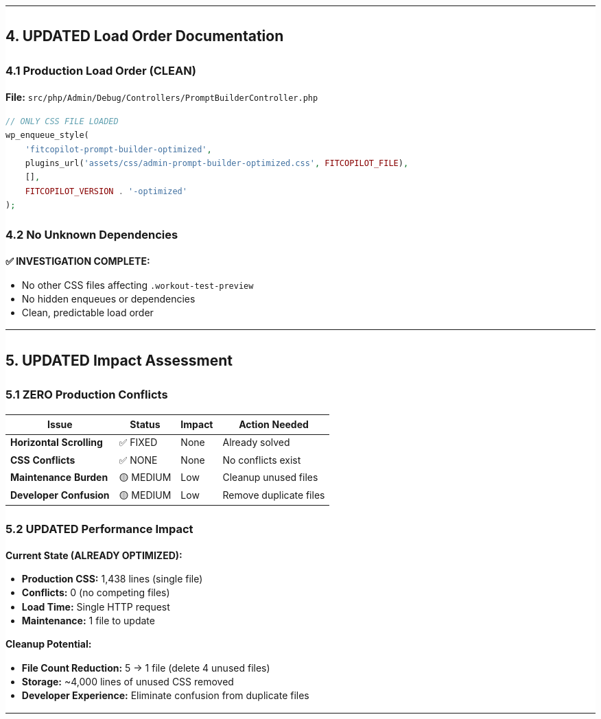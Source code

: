 ```
```

---

## **4. UPDATED Load Order Documentation**

### **4.1 Production Load Order (CLEAN)**

**File:** `src/php/Admin/Debug/Controllers/PromptBuilderController.php`

```php
// ONLY CSS FILE LOADED
wp_enqueue_style(
    'fitcopilot-prompt-builder-optimized',
    plugins_url('assets/css/admin-prompt-builder-optimized.css', FITCOPILOT_FILE),
    [],
    FITCOPILOT_VERSION . '-optimized'
);
```

### **4.2 No Unknown Dependencies**

**✅ INVESTIGATION COMPLETE:**
- No other CSS files affecting `.workout-test-preview`
- No hidden enqueues or dependencies
- Clean, predictable load order

---

## **5. UPDATED Impact Assessment**

### **5.1 ZERO Production Conflicts**

| Issue | Status | Impact | Action Needed |
|-------|--------|--------|---------------|
| **Horizontal Scrolling** | ✅ FIXED | None | Already solved |
| **CSS Conflicts** | ✅ NONE | None | No conflicts exist |
| **Maintenance Burden** | 🟡 MEDIUM | Low | Cleanup unused files |
| **Developer Confusion** | 🟡 MEDIUM | Low | Remove duplicate files |

### **5.2 UPDATED Performance Impact**

**Current State (ALREADY OPTIMIZED):**
- **Production CSS:** 1,438 lines (single file)
- **Conflicts:** 0 (no competing files)
- **Load Time:** Single HTTP request
- **Maintenance:** 1 file to update

**Cleanup Potential:**
- **File Count Reduction:** 5 → 1 file (delete 4 unused files)
- **Storage:** ~4,000 lines of unused CSS removed
- **Developer Experience:** Eliminate confusion from duplicate files

---